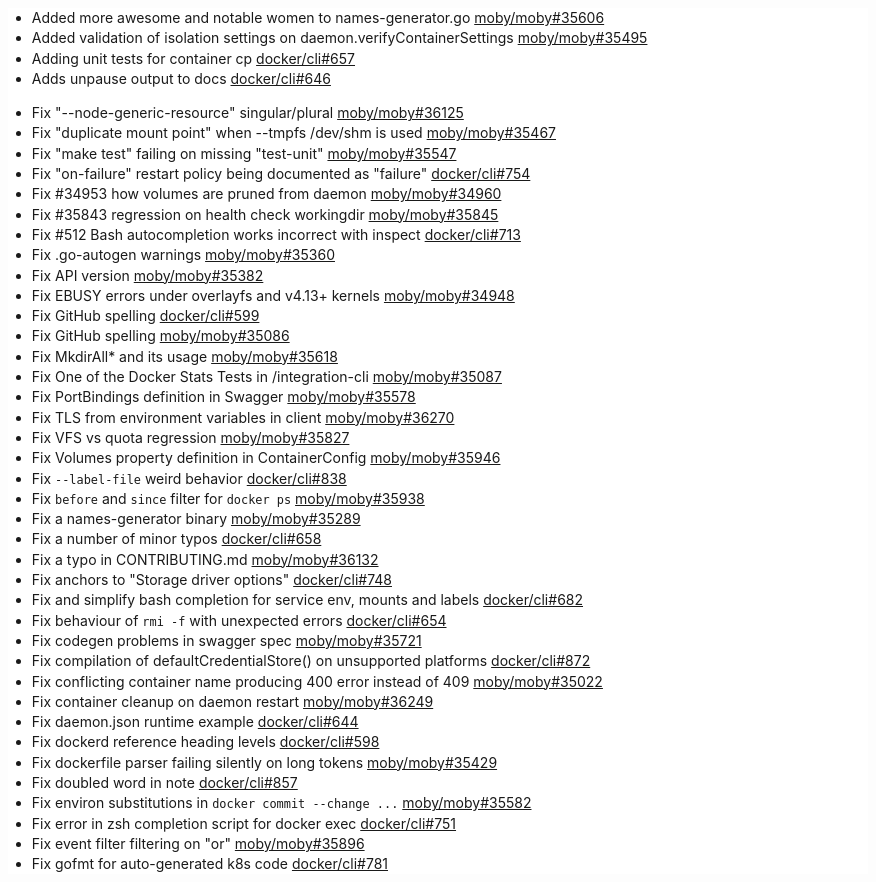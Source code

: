 + Added more awesome and notable women to names-generator.go [moby/moby#35606](https://github.com/moby/moby/pull/35606)
+ Added validation of isolation settings on daemon.verifyContainerSettings [moby/moby#35495](https://github.com/moby/moby/pull/35495)
+ Adding unit tests for container cp [docker/cli#657](https://github.com/docker/cli/pull/657)
+ Adds unpause output to docs [docker/cli#646](https://github.com/docker/cli/pull/646)
- Fix "--node-generic-resource" singular/plural [moby/moby#36125](https://github.com/moby/moby/pull/36125)
- Fix "duplicate mount point" when --tmpfs /dev/shm is used [moby/moby#35467](https://github.com/moby/moby/pull/35467)
- Fix "make test" failing on missing "test-unit" [moby/moby#35547](https://github.com/moby/moby/pull/35547)
- Fix "on-failure" restart policy being documented as "failure" [docker/cli#754](https://github.com/docker/cli/pull/754)
- Fix #34953 how volumes are pruned from daemon [moby/moby#34960](https://github.com/moby/moby/pull/34960)
- Fix #35843 regression on health check workingdir [moby/moby#35845](https://github.com/moby/moby/pull/35845)
- Fix #512 Bash autocompletion works incorrect with inspect [docker/cli#713](https://github.com/docker/cli/pull/713)
- Fix .go-autogen warnings [moby/moby#35360](https://github.com/moby/moby/pull/35360)
- Fix API version [moby/moby#35382](https://github.com/moby/moby/pull/35382)
- Fix EBUSY errors under overlayfs and v4.13+ kernels [moby/moby#34948](https://github.com/moby/moby/pull/34948)
- Fix GitHub spelling [docker/cli#599](https://github.com/docker/cli/pull/599)
- Fix GitHub spelling [moby/moby#35086](https://github.com/moby/moby/pull/35086)
- Fix MkdirAll* and its usage [moby/moby#35618](https://github.com/moby/moby/pull/35618)
- Fix One of the Docker Stats Tests in /integration-cli [moby/moby#35087](https://github.com/moby/moby/pull/35087)
- Fix PortBindings definition in Swagger [moby/moby#35578](https://github.com/moby/moby/pull/35578)
- Fix TLS from environment variables in client [moby/moby#36270](https://github.com/moby/moby/pull/36270)
- Fix VFS vs quota regression [moby/moby#35827](https://github.com/moby/moby/pull/35827)
- Fix Volumes property definition in ContainerConfig [moby/moby#35946](https://github.com/moby/moby/pull/35946)
- Fix `--label-file` weird behavior [docker/cli#838](https://github.com/docker/cli/pull/838)
- Fix `before` and `since` filter for `docker ps` [moby/moby#35938](https://github.com/moby/moby/pull/35938)
- Fix a names-generator binary [moby/moby#35289](https://github.com/moby/moby/pull/35289)
- Fix a number of minor typos [docker/cli#658](https://github.com/docker/cli/pull/658)
- Fix a typo in CONTRIBUTING.md [moby/moby#36132](https://github.com/moby/moby/pull/36132)
- Fix anchors to "Storage driver options" [docker/cli#748](https://github.com/docker/cli/pull/748)
- Fix and simplify bash completion for service env, mounts and labels [docker/cli#682](https://github.com/docker/cli/pull/682)
- Fix behaviour of `rmi -f` with unexpected errors [docker/cli#654](https://github.com/docker/cli/pull/654)
- Fix codegen problems in swagger spec [moby/moby#35721](https://github.com/moby/moby/pull/35721)
- Fix compilation of defaultCredentialStore() on unsupported platforms [docker/cli#872](https://github.com/docker/cli/pull/872)
- Fix conflicting container name producing 400 error instead of 409 [moby/moby#35022](https://github.com/moby/moby/pull/35022)
- Fix container cleanup on daemon restart [moby/moby#36249](https://github.com/moby/moby/pull/36249)
- Fix daemon.json runtime example [docker/cli#644](https://github.com/docker/cli/pull/644)
- Fix dockerd reference heading levels [docker/cli#598](https://github.com/docker/cli/pull/598)
- Fix dockerfile parser failing silently on long tokens [moby/moby#35429](https://github.com/moby/moby/pull/35429)
- Fix doubled word in note [docker/cli#857](https://github.com/docker/cli/pull/857)
- Fix environ substitutions in `docker commit --change ...` [moby/moby#35582](https://github.com/moby/moby/pull/35582)
- Fix error in zsh completion script for docker exec [docker/cli#751](https://github.com/docker/cli/pull/751)
- Fix event filter filtering on "or" [moby/moby#35896](https://github.com/moby/moby/pull/35896)
- Fix gofmt for auto-generated k8s code [docker/cli#781](https://github.com/docker/cli/pull/781)